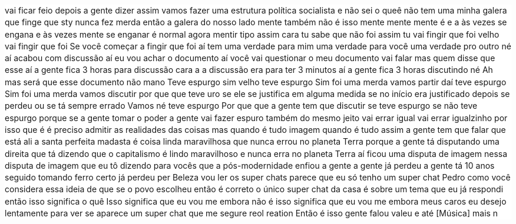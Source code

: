 vai ficar feio depois a gente dizer
assim vamos fazer uma estrutura política
socialista e não sei o queê não tem uma
minha galera que finge que sty nunca fez
merda então a galera do nosso lado mente
também não é isso mente mente mente é e
a às vezes se engana e às vezes mente se
enganar é normal agora mentir tipo assim
 cara tu sabe que não foi assim tu
vai fingir que foi velho vai fingir que
foi Se você começar a fingir que foi aí
tem uma verdade para mim uma verdade
para você uma verdade pro outro né aí
acabou com discussão aí eu vou achar o
documento aí você vai questionar o meu
documento vai falar mas quem disse que
esse aí a gente fica 3 horas para
discussão cara a a discussão era para
ter 3 minutos aí a gente fica 3 horas
discutindo né Ah mas será que esse
documento não mano Teve espurgo sim
velho teve espurgo Sim foi uma merda
vamos partir daí teve espurgo Sim foi
uma merda vamos discutir por que que
teve uro se ele se justifica em alguma
medida se no início era justificado
depois se perdeu ou se tá sempre errado
Vamos né teve espurgo Por que que a
gente tem que discutir se teve espurgo
se não teve espurgo porque se a gente
tomar o poder a gente vai fazer espuro
também do mesmo jeito vai errar igual
vai errar igualzinho por isso que é é
preciso admitir as realidades das coisas
mas quando é tudo imagem quando é tudo
assim a gente tem que falar que está ali
a santa perfeita madasta é coisa linda
maravilhosa que nunca errou no planeta
Terra porque a gente tá disputando uma
direita que tá dizendo que o capitalismo
é lindo maravilhoso e nunca erra no
planeta Terra aí ficou uma disputa de
imagem nessa disputa de imagem que eu tô
dizendo para vocês que a pós-modernidade
enfiou a gente a gente já perdeu a gente
tá 10 anos seguido tomando ferro certo
já perdeu per Beleza vou ler os super
chats parece que eu só tenho um super
chat Pedro como você considera essa
ideia de que se o povo escolheu então é
correto o único super chat da casa é
sobre um tema que eu já respondi então
isso significa o quê Isso significa que
eu vou me embora não é isso significa
que eu vou me
embora meus caros eu desejo
lentamente para ver se aparece um super
chat que me
segure
reol
reation Então é isso gente falou valeu e
até
[Música]
mais n